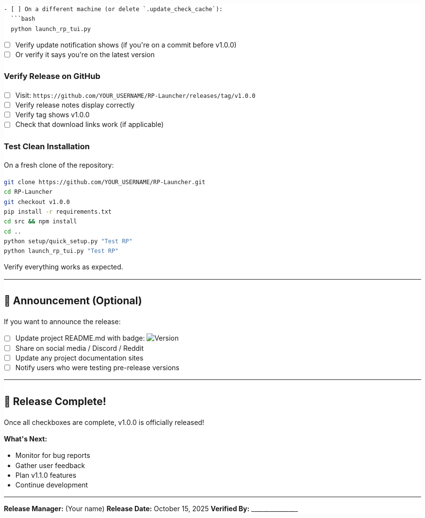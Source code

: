 ```
- [ ] On a different machine (or delete `.update_check_cache`):
  ```bash
  python launch_rp_tui.py
  ```
- [ ] Verify update notification shows (if you're on a commit before v1.0.0)
- [ ] Or verify it says you're on the latest version

### Verify Release on GitHub

- [ ] Visit: `https://github.com/YOUR_USERNAME/RP-Launcher/releases/tag/v1.0.0`
- [ ] Verify release notes display correctly
- [ ] Verify tag shows v1.0.0
- [ ] Check that download links work (if applicable)

### Test Clean Installation

On a fresh clone of the repository:

```bash
git clone https://github.com/YOUR_USERNAME/RP-Launcher.git
cd RP-Launcher
git checkout v1.0.0
pip install -r requirements.txt
cd src && npm install
cd ..
python setup/quick_setup.py "Test RP"
python launch_rp_tui.py "Test RP"
```

Verify everything works as expected.

---

## 📣 Announcement (Optional)

If you want to announce the release:

- [ ] Update project README.md with badge: ![Version](https://img.shields.io/badge/version-1.0.0-blue)
- [ ] Share on social media / Discord / Reddit
- [ ] Update any project documentation sites
- [ ] Notify users who were testing pre-release versions

---

## 🎉 Release Complete!

Once all checkboxes are complete, v1.0.0 is officially released!

**What's Next:**
- Monitor for bug reports
- Gather user feedback
- Plan v1.1.0 features
- Continue development

---

**Release Manager:** (Your name)
**Release Date:** October 15, 2025
**Verified By:** _______________
